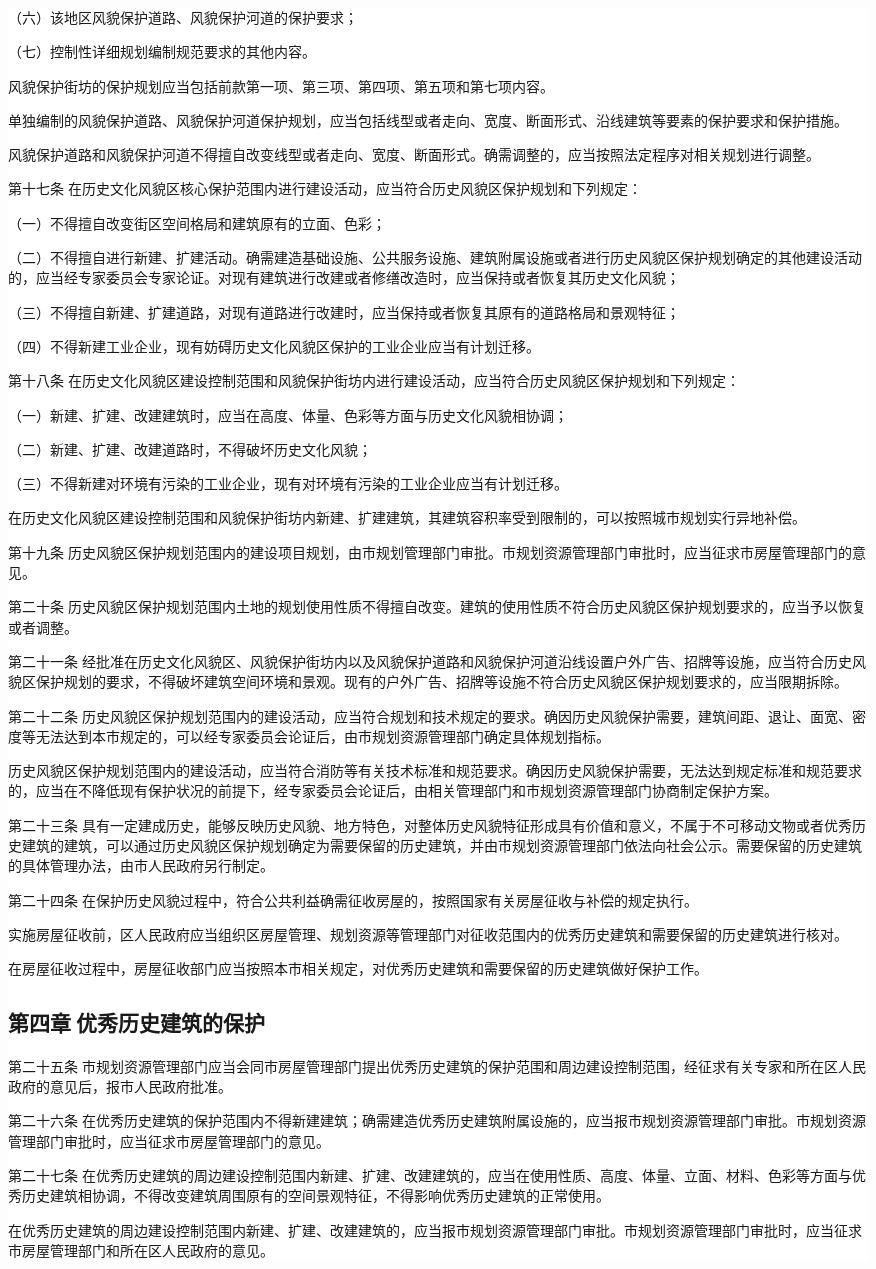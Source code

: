 （六）该地区风貌保护道路、风貌保护河道的保护要求；

（七）控制性详细规划编制规范要求的其他内容。

风貌保护街坊的保护规划应当包括前款第一项、第三项、第四项、第五项和第七项内容。

单独编制的风貌保护道路、风貌保护河道保护规划，应当包括线型或者走向、宽度、断面形式、沿线建筑等要素的保护要求和保护措施。

风貌保护道路和风貌保护河道不得擅自改变线型或者走向、宽度、断面形式。确需调整的，应当按照法定程序对相关规划进行调整。

第十七条 在历史文化风貌区核心保护范围内进行建设活动，应当符合历史风貌区保护规划和下列规定：

（一）不得擅自改变街区空间格局和建筑原有的立面、色彩；

（二）不得擅自进行新建、扩建活动。确需建造基础设施、公共服务设施、建筑附属设施或者进行历史风貌区保护规划确定的其他建设活动的，应当经专家委员会专家论证。对现有建筑进行改建或者修缮改造时，应当保持或者恢复其历史文化风貌；

（三）不得擅自新建、扩建道路，对现有道路进行改建时，应当保持或者恢复其原有的道路格局和景观特征；

（四）不得新建工业企业，现有妨碍历史文化风貌区保护的工业企业应当有计划迁移。

第十八条 在历史文化风貌区建设控制范围和风貌保护街坊内进行建设活动，应当符合历史风貌区保护规划和下列规定：

（一）新建、扩建、改建建筑时，应当在高度、体量、色彩等方面与历史文化风貌相协调；

（二）新建、扩建、改建道路时，不得破坏历史文化风貌；

（三）不得新建对环境有污染的工业企业，现有对环境有污染的工业企业应当有计划迁移。

在历史文化风貌区建设控制范围和风貌保护街坊内新建、扩建建筑，其建筑容积率受到限制的，可以按照城市规划实行异地补偿。

第十九条 历史风貌区保护规划范围内的建设项目规划，由市规划管理部门审批。市规划资源管理部门审批时，应当征求市房屋管理部门的意见。

第二十条 历史风貌区保护规划范围内土地的规划使用性质不得擅自改变。建筑的使用性质不符合历史风貌区保护规划要求的，应当予以恢复或者调整。

第二十一条 经批准在历史文化风貌区、风貌保护街坊内以及风貌保护道路和风貌保护河道沿线设置户外广告、招牌等设施，应当符合历史风貌区保护规划的要求，不得破坏建筑空间环境和景观。现有的户外广告、招牌等设施不符合历史风貌区保护规划要求的，应当限期拆除。

第二十二条 历史风貌区保护规划范围内的建设活动，应当符合规划和技术规定的要求。确因历史风貌保护需要，建筑间距、退让、面宽、密度等无法达到本市规定的，可以经专家委员会论证后，由市规划资源管理部门确定具体规划指标。

历史风貌区保护规划范围内的建设活动，应当符合消防等有关技术标准和规范要求。确因历史风貌保护需要，无法达到规定标准和规范要求的，应当在不降低现有保护状况的前提下，经专家委员会论证后，由相关管理部门和市规划资源管理部门协商制定保护方案。

第二十三条 具有一定建成历史，能够反映历史风貌、地方特色，对整体历史风貌特征形成具有价值和意义，不属于不可移动文物或者优秀历史建筑的建筑，可以通过历史风貌区保护规划确定为需要保留的历史建筑，并由市规划资源管理部门依法向社会公示。需要保留的历史建筑的具体管理办法，由市人民政府另行制定。

第二十四条 在保护历史风貌过程中，符合公共利益确需征收房屋的，按照国家有关房屋征收与补偿的规定执行。

实施房屋征收前，区人民政府应当组织区房屋管理、规划资源等管理部门对征收范围内的优秀历史建筑和需要保留的历史建筑进行核对。

在房屋征收过程中，房屋征收部门应当按照本市相关规定，对优秀历史建筑和需要保留的历史建筑做好保护工作。

## 第四章  优秀历史建筑的保护

第二十五条 市规划资源管理部门应当会同市房屋管理部门提出优秀历史建筑的保护范围和周边建设控制范围，经征求有关专家和所在区人民政府的意见后，报市人民政府批准。

第二十六条 在优秀历史建筑的保护范围内不得新建建筑；确需建造优秀历史建筑附属设施的，应当报市规划资源管理部门审批。市规划资源管理部门审批时，应当征求市房屋管理部门的意见。

第二十七条 在优秀历史建筑的周边建设控制范围内新建、扩建、改建建筑的，应当在使用性质、高度、体量、立面、材料、色彩等方面与优秀历史建筑相协调，不得改变建筑周围原有的空间景观特征，不得影响优秀历史建筑的正常使用。

在优秀历史建筑的周边建设控制范围内新建、扩建、改建建筑的，应当报市规划资源管理部门审批。市规划资源管理部门审批时，应当征求市房屋管理部门和所在区人民政府的意见。
